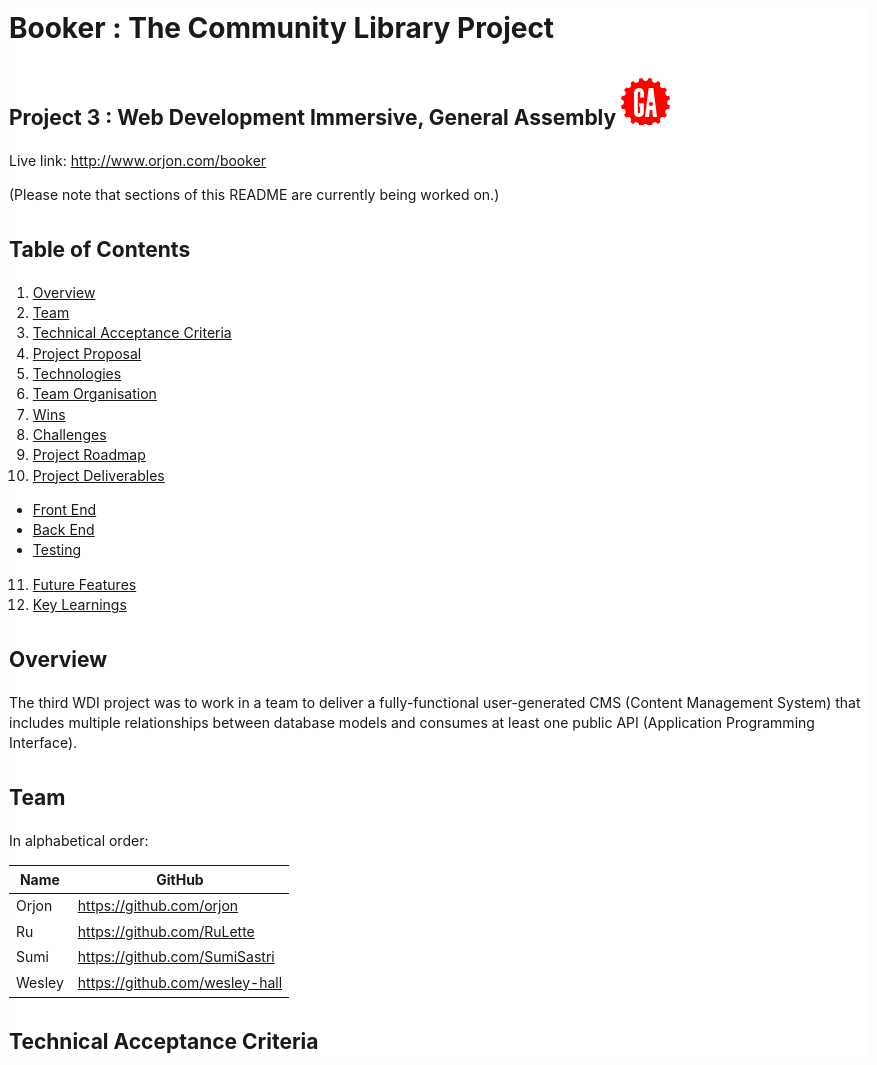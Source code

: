 # **Booker** : The Community Library Project

## Project 3 : Web Development Immersive, General Assembly ![General Assembly](./src/assets/readme/ga-logo.png "General Assembly logo")

Live link: http://www.orjon.com/booker<br>

(Please note that sections of this README are currently being worked on.)

## Table of Contents

1. [Overview](#overview)
2. [Team](#team)
3. [Technical Acceptance Criteria](#technical-acceptance-criteria)
4. [Project Proposal](#project-proposal)
5. [Technologies](#technologies)
6. [Team Organisation](#team-organisation---loose-agile-framework)
7. [Wins](#wins)
8. [Challenges](#challenges)
9. [Project Roadmap](#project-roadmap)
10. [Project Deliverables](#project-deliverables---front-end)
  - [Front End](#project-deliverables---front-end)
  - [Back End](#project-deliverables---back-end)
  - [Testing](#testing)
11. [Future Features](#future-features)
12. [Key Learnings](#key-learnings)


## Overview
The third WDI project was to work in a team to deliver a fully-functional user-generated CMS (Content Management System) that includes multiple relationships between database models and consumes at least one public API (Application Programming Interface).


## Team
In alphabetical order:

| Name | GitHub |
|-------|--------------------------------|
| Orjon | https://github.com/orjon |
| Ru | https://github.com/RuLette |
| Sumi | https://github.com/SumiSastri |
| Wesley | https://github.com/wesley-hall |

## Technical Acceptance Criteria
